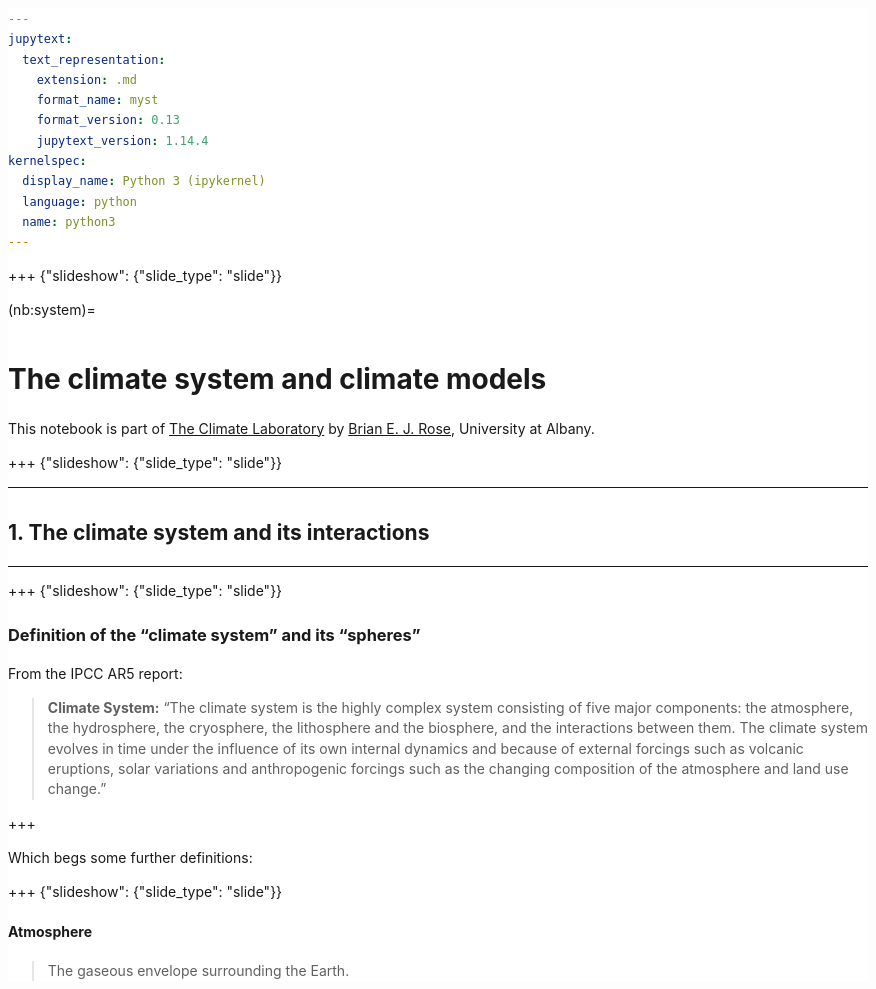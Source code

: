```yaml
---
jupytext:
  text_representation:
    extension: .md
    format_name: myst
    format_version: 0.13
    jupytext_version: 1.14.4
kernelspec:
  display_name: Python 3 (ipykernel)
  language: python
  name: python3
---
```


+++ {"slideshow": {"slide_type": "slide"}}

(nb:system)=
# The climate system and climate models

This notebook is part of [The Climate Laboratory](https://brian-rose.github.io/ClimateLaboratoryBook) by [Brian E. J. Rose](http://www.atmos.albany.edu/facstaff/brose/index.html), University at Albany.

+++ {"slideshow": {"slide_type": "slide"}}

____________
<a id='section1'></a>
## 1. The climate system and its interactions
____________

+++ {"slideshow": {"slide_type": "slide"}}

### Definition of the “climate system” and its “spheres”

From the IPCC AR5 report:

> **Climate System:** “The climate system is the highly complex system consisting of five major components: the atmosphere, the hydrosphere, the cryosphere, the lithosphere and the biosphere, and the interactions between them. The climate system evolves in time under the influence of its own internal dynamics and because of external forcings such as volcanic eruptions, solar variations and anthropogenic forcings such as the changing composition of the atmosphere and land use change.”

+++

Which begs some further definitions:

+++ {"slideshow": {"slide_type": "slide"}}

#### Atmosphere

>The gaseous envelope surrounding the Earth.
